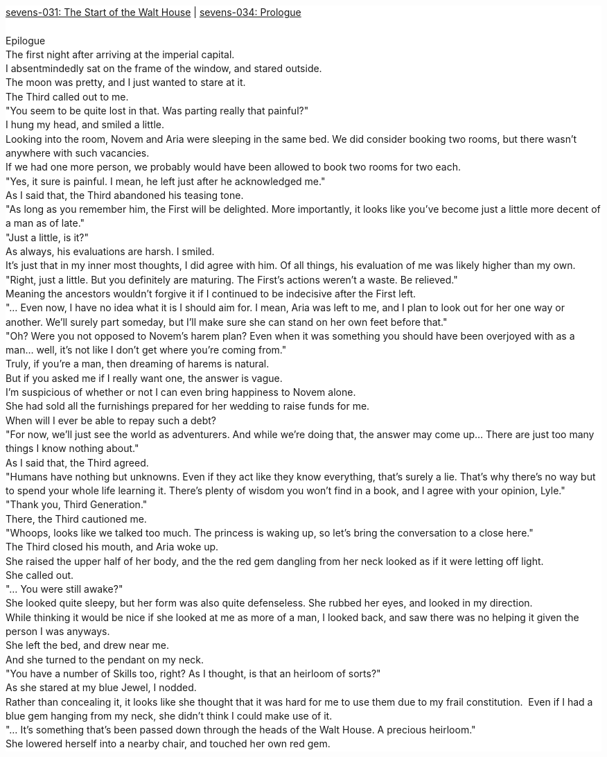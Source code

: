 [sevens-031: The Start of the Walt House](./sevens-031-the-start-of-the-walt-house.md) | [sevens-034: Prologue](./sevens-034-prologue.md) <br/>
<br/>
Epilogue<br/>
The first night after arriving at the imperial capital.<br/>
I absentmindedly sat on the frame of the window, and stared outside.<br/>
The moon was pretty, and I just wanted to stare at it.<br/>
The Third called out to me.<br/>
"You seem to be quite lost in that. Was parting really that painful?"<br/>
I hung my head, and smiled a little.<br/>
Looking into the room, Novem and Aria were sleeping in the same bed. We did consider booking two rooms, but there wasn’t anywhere with such vacancies.<br/>
If we had one more person, we probably would have been allowed to book two rooms for two each.<br/>
"Yes, it sure is painful. I mean, he left just after he acknowledged me."<br/>
As I said that, the Third abandoned his teasing tone.<br/>
"As long as you remember him, the First will be delighted. More importantly, it looks like you’ve become just a little more decent of a man as of late."<br/>
"Just a little, is it?"<br/>
As always, his evaluations are harsh. I smiled.<br/>
It’s just that in my inner most thoughts, I did agree with him. Of all things, his evaluation of me was likely higher than my own.<br/>
"Right, just a little. But you definitely are maturing. The First’s actions weren’t a waste. Be relieved."<br/>
Meaning the ancestors wouldn’t forgive it if I continued to be indecisive after the First left.<br/>
"… Even now, I have no idea what it is I should aim for. I mean, Aria was left to me, and I plan to look out for her one way or another. We’ll surely part someday, but I’ll make sure she can stand on her own feet before that."<br/>
"Oh? Were you not opposed to Novem’s harem plan? Even when it was something you should have been overjoyed with as a man… well, it’s not like I don’t get where you’re coming from."<br/>
Truly, if you’re a man, then dreaming of harems is natural.<br/>
But if you asked me if I really want one, the answer is vague.<br/>
I’m suspicious of whether or not I can even bring happiness to Novem alone.<br/>
She had sold all the furnishings prepared for her wedding to raise funds for me.<br/>
When will I ever be able to repay such a debt?<br/>
"For now, we’ll just see the world as adventurers. And while we’re doing that, the answer may come up… There are just too many things I know nothing about."<br/>
As I said that, the Third agreed.<br/>
"Humans have nothing but unknowns. Even if they act like they know everything, that’s surely a lie. That’s why there’s no way but to spend your whole life learning it. There’s plenty of wisdom you won’t find in a book, and I agree with your opinion, Lyle."<br/>
"Thank you, Third Generation."<br/>
There, the Third cautioned me.<br/>
"Whoops, looks like we talked too much. The princess is waking up, so let’s bring the conversation to a close here."<br/>
The Third closed his mouth, and Aria woke up.<br/>
She raised the upper half of her body, and the the red gem dangling from her neck looked as if it were letting off light.<br/>
She called out.<br/>
"… You were still awake?"<br/>
She looked quite sleepy, but her form was also quite defenseless. She rubbed her eyes, and looked in my direction.<br/>
While thinking it would be nice if she looked at me as more of a man, I looked back, and saw there was no helping it given the person I was anyways.<br/>
She left the bed, and drew near me.<br/>
And she turned to the pendant on my neck.<br/>
"You have a number of Skills too, right? As I thought, is that an heirloom of sorts?"<br/>
As she stared at my blue Jewel, I nodded.<br/>
Rather than concealing it, it looks like she thought that it was hard for me to use them due to my frail constitution.  Even if I had a blue gem hanging from my neck, she didn’t think I could make use of it.<br/>
"… It’s something that’s been passed down through the heads of the Walt House. A precious heirloom."<br/>
She lowered herself into a nearby chair, and touched her own red gem.<br/>
